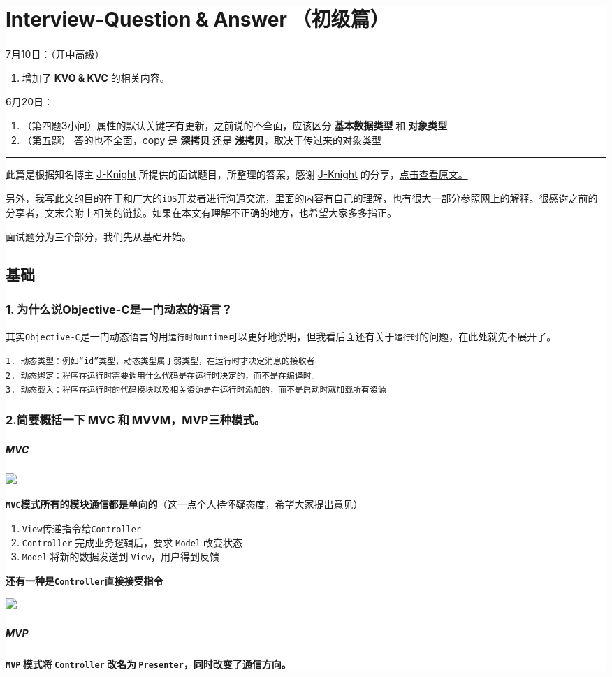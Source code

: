 
# Interview-Question & Answer （初级篇）


7月10日：（开中高级）
1. 增加了 **KVO & KVC** 的相关内容。






6月20日：
1. （第四题3小问）属性的默认关键字有更新，之前说的不全面，应该区分 **基本数据类型** 和 **对象类型**
2. （第五题） 答的也不全面，copy 是 **深拷贝** 还是 **浅拷贝**，取决于传过来的对象类型
        
----------------------



此篇是根据知名博主 [J-Knight](http://weibo.com/u/1929625262?from=feed&loc=nickname) 所提供的面试题目，所整理的答案，感谢 [J-Knight](http://weibo.com/u/1929625262?from=feed&loc=nickname) 的分享，[点击查看原文。](https://juejin.im/post/5938dfdb8d6d810058481572?utm_source=weibo&utm_campaign=user。) 

另外，我写此文的目的在于和广大的`iOS`开发者进行沟通交流，里面的内容有自己的理解，也有很大一部分参照网上的解释。很感谢之前的分享者，文末会附上相关的链接。如果在本文有理解不正确的地方，也希望大家多多指正。

面试题分为三个部分，我们先从基础开始。



## 基础
### 1. 为什么说Objective-C是一门动态的语言？
其实`Objective-C`是一门动态语言的用`运行时Runtime`可以更好地说明，但我看后面还有关于`运行时`的问题，在此处就先不展开了。

    1. 动态类型：例如“id”类型，动态类型属于弱类型，在运行时才决定消息的接收者
    2. 动态绑定：程序在运行时需要调用什么代码是在运行时决定的，而不是在编译时。
    3. 动态载入：程序在运行时的代码模块以及相关资源是在运行时添加的，而不是启动时就加载所有资源


### 2.简要概括一下 **MVC** 和 **MVVM**，**MVP**三种模式。

##### MVC
![](http://image.beekka.com/blog/2015/bg2015020105.png)

**`MVC`模式所有的模块通信都是单向的**（这一点个人持怀疑态度，希望大家提出意见）

1. `View`传递指令给`Controller`
2. `Controller` 完成业务逻辑后，要求 `Model` 改变状态
3. `Model` 将新的数据发送到 `View`，用户得到反馈

**还有一种是`Controller`直接接受指令**

![](http://image.beekka.com/blog/2015/bg2015020107.png)

##### MVP
**`MVP` 模式将 `Controller` 改名为 `Presenter`，同时改变了通信方向。**
